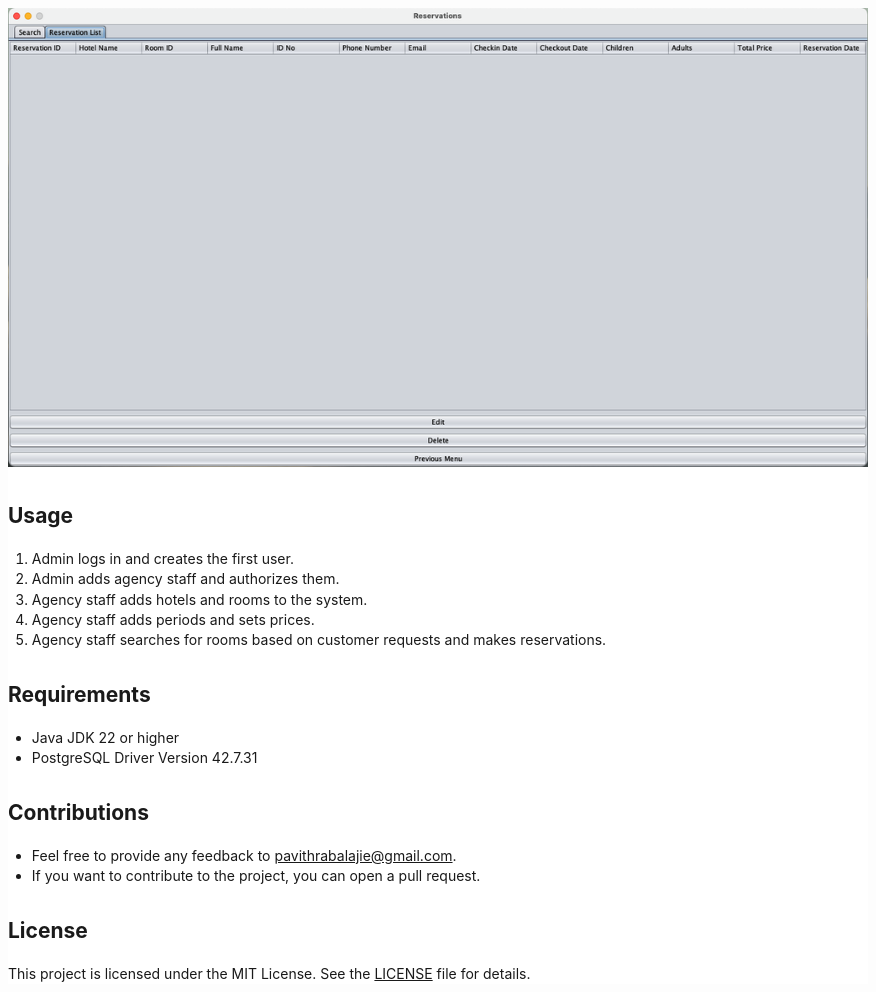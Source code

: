 ![](assets/10-ReservationList.png)


## Usage

1. Admin logs in and creates the first user.
2. Admin adds agency staff and authorizes them.
3. Agency staff adds hotels and rooms to the system.
4. Agency staff adds periods and sets prices.
5. Agency staff searches for rooms based on customer requests and makes reservations.

## Requirements
- Java JDK 22 or higher
- PostgreSQL Driver Version 42.7.31

## Contributions

- Feel free to provide any feedback to [pavithrabalajie@gmail.com](mailto:pavithrabalajie@gmail.com).
- If you want to contribute to the project, you can open a pull request.

## License

This project is licensed under the MIT License. See the [LICENSE](LICENSE) file for details.
